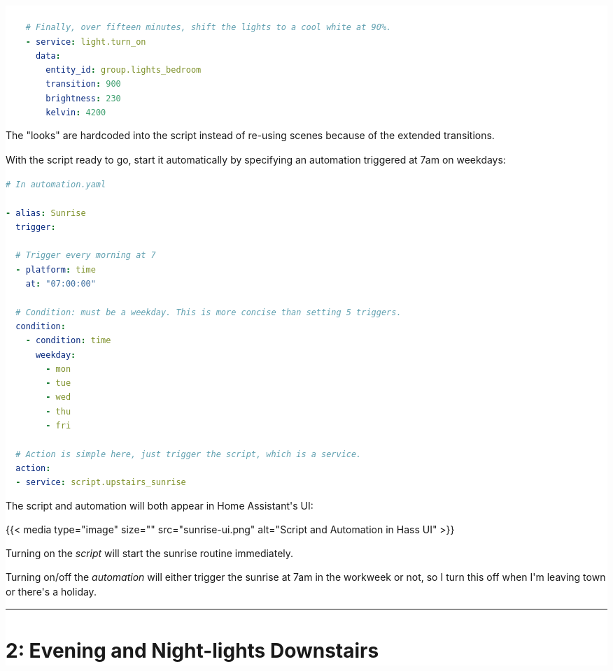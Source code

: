 ``` yaml

    # Finally, over fifteen minutes, shift the lights to a cool white at 90%.
    - service: light.turn_on
      data:
        entity_id: group.lights_bedroom
        transition: 900
        brightness: 230
        kelvin: 4200
```

The "looks" are hardcoded into the script instead of re-using scenes because of
the extended transitions.

With the script ready to go, start it automatically by specifying an automation
triggered at 7am on weekdays:

``` yaml
# In automation.yaml

- alias: Sunrise
  trigger:

  # Trigger every morning at 7
  - platform: time
    at: "07:00:00"

  # Condition: must be a weekday. This is more concise than setting 5 triggers.
  condition:
    - condition: time
      weekday:
        - mon
        - tue
        - wed
        - thu
        - fri

  # Action is simple here, just trigger the script, which is a service.
  action:
  - service: script.upstairs_sunrise
```

The script and automation will both appear in Home Assistant's UI:

{{< media type="image" size="" src="sunrise-ui.png" alt="Script and Automation in Hass UI"  >}}

Turning on the _script_ will start the sunrise routine immediately.

Turning on/off the _automation_ will either trigger the sunrise at 7am in the
workweek or not, so I turn this off when I'm leaving town or there's a holiday.

---

# 2: Evening and Night-lights Downstairs
